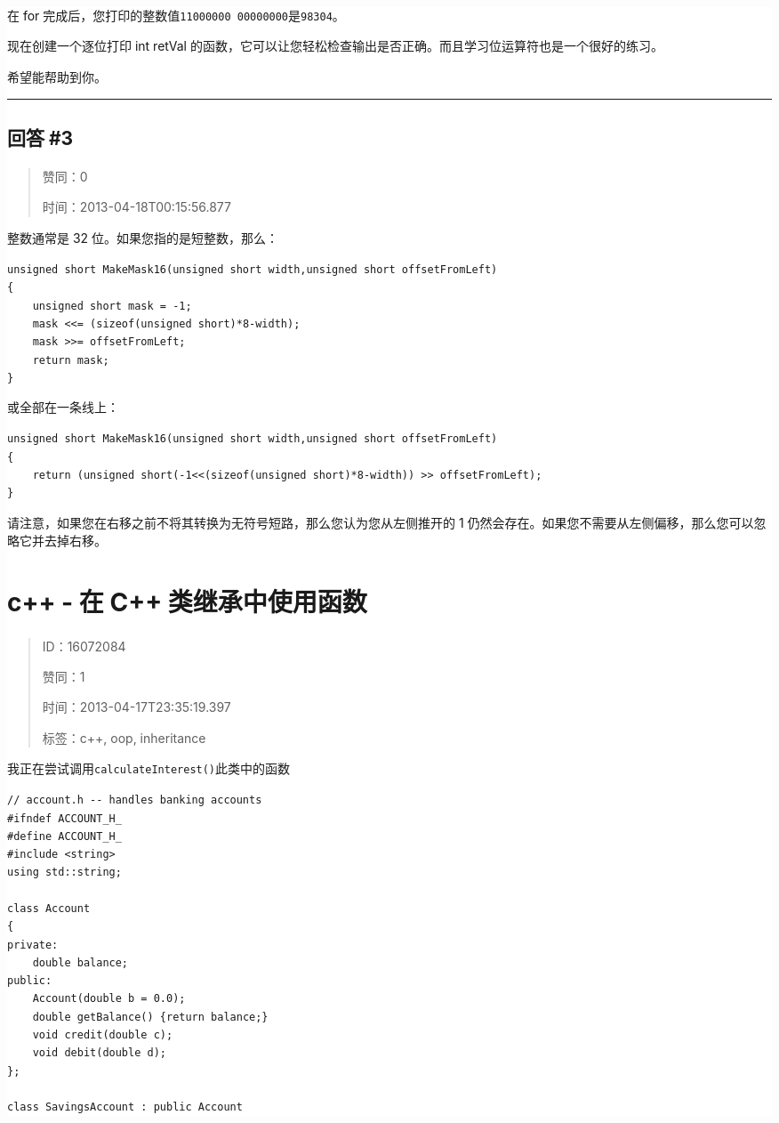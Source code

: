 在 for 完成后，您打印的整数值`11000000 00000000`是`98304`。

现在创建一个逐位打印 int retVal 的函数，它可以让您轻松检查输出是否正确。而且学习位运算符也是一个很好的练习。

希望能帮助到你。

* * *

## 回答 #3

> 赞同：0
> 
> 时间：2013-04-18T00:15:56.877

整数通常是 32 位。如果您指的是短整数，那么：

```
unsigned short MakeMask16(unsigned short width,unsigned short offsetFromLeft)
{
    unsigned short mask = -1;
    mask <<= (sizeof(unsigned short)*8-width);
    mask >>= offsetFromLeft;
    return mask;
} 
```

或全部在一条线上：

```
unsigned short MakeMask16(unsigned short width,unsigned short offsetFromLeft)
{
    return (unsigned short(-1<<(sizeof(unsigned short)*8-width)) >> offsetFromLeft);
} 
```

请注意，如果您在右移之前不将其转换为无符号短路，那么您认为您从左侧推开的 1 仍然会存在。如果您不需要从左侧偏移，那么您可以忽略它并去掉右移。

# c++ - 在 C++ 类继承中使用函数

> ID：16072084
> 
> 赞同：1
> 
> 时间：2013-04-17T23:35:19.397
> 
> 标签：c++, oop, inheritance

我正在尝试调用`calculateInterest()`此类中的函数

```
// account.h -- handles banking accounts
#ifndef ACCOUNT_H_
#define ACCOUNT_H_
#include <string>
using std::string;

class Account
{
private:
    double balance;
public:
    Account(double b = 0.0);
    double getBalance() {return balance;}
    void credit(double c);
    void debit(double d); 
};

class SavingsAccount : public Account
```